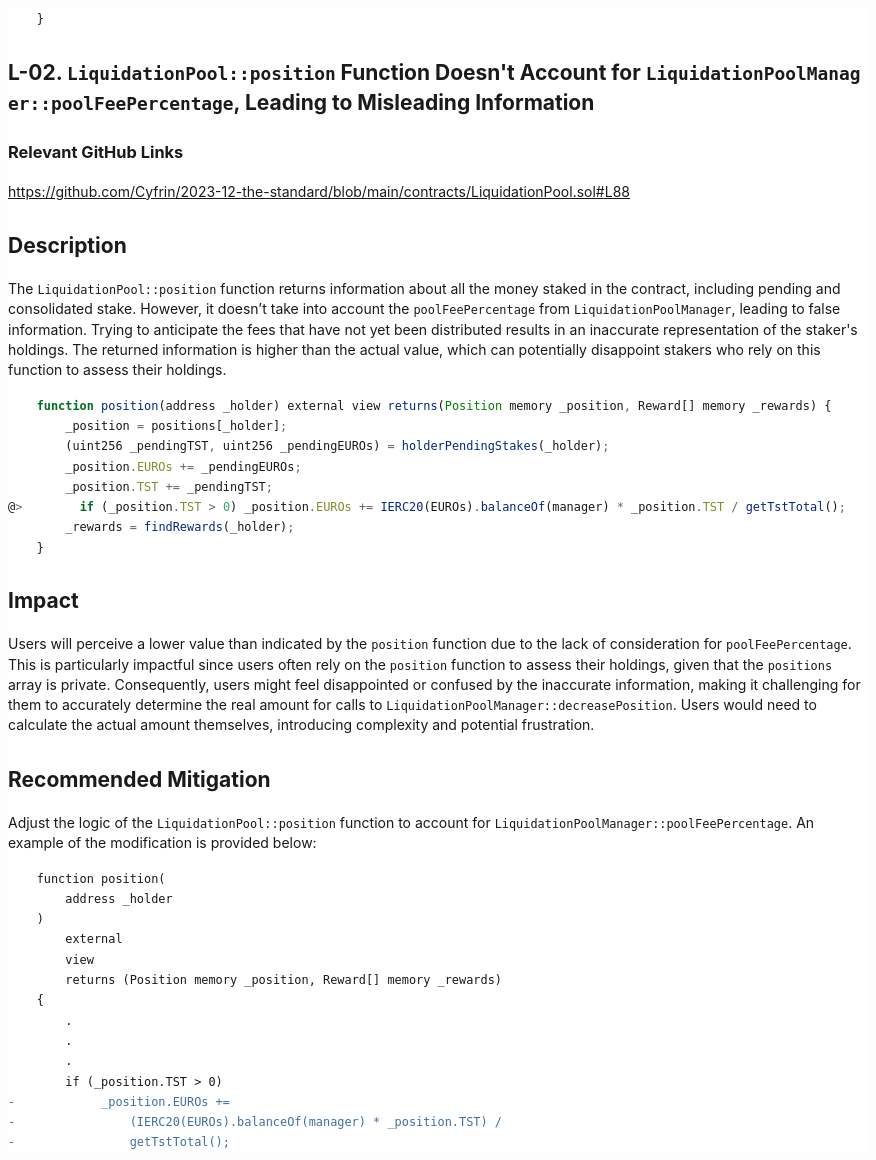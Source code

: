 ```diff
    }
```

## <a id='L-02'></a>L-02. `LiquidationPool::position` Function Doesn't Account for `LiquidationPoolManager::poolFeePercentage`, Leading to Misleading Information

### Relevant GitHub Links

https://github.com/Cyfrin/2023-12-the-standard/blob/main/contracts/LiquidationPool.sol#L88

## Description

The `LiquidationPool::position` function returns information about all the money staked in the contract, including pending and consolidated stake. However, it doesn’t take into account the `poolFeePercentage` from `LiquidationPoolManager`, leading to false information. Trying to anticipate the fees that have not yet been distributed results in an inaccurate representation of the staker's holdings. The returned information is higher than the actual value, which can potentially disappoint stakers who rely on this function to assess their holdings.

```javascript
    function position(address _holder) external view returns(Position memory _position, Reward[] memory _rewards) {
        _position = positions[_holder];
        (uint256 _pendingTST, uint256 _pendingEUROs) = holderPendingStakes(_holder);
        _position.EUROs += _pendingEUROs;
        _position.TST += _pendingTST;
@>        if (_position.TST > 0) _position.EUROs += IERC20(EUROs).balanceOf(manager) * _position.TST / getTstTotal();
        _rewards = findRewards(_holder);
    }
```

## Impact

Users will perceive a lower value than indicated by the `position` function due to the lack of consideration for `poolFeePercentage`. This is particularly impactful since users often rely on the `position` function to assess their holdings, given that the `positions` array is private. Consequently, users might feel disappointed or confused by the inaccurate information, making it challenging for them to accurately determine the real amount for calls to `LiquidationPoolManager::decreasePosition`. Users would need to calculate the actual amount themselves, introducing complexity and potential frustration.

## Recommended Mitigation

Adjust the logic of the `LiquidationPool::position` function to account for `LiquidationPoolManager::poolFeePercentage`. An example of the modification is provided below:

```diff
    function position(
        address _holder
    )
        external
        view
        returns (Position memory _position, Reward[] memory _rewards)
    {
        .
        .
        .
        if (_position.TST > 0)
-            _position.EUROs +=
-                (IERC20(EUROs).balanceOf(manager) * _position.TST) /
-                getTstTotal();
```